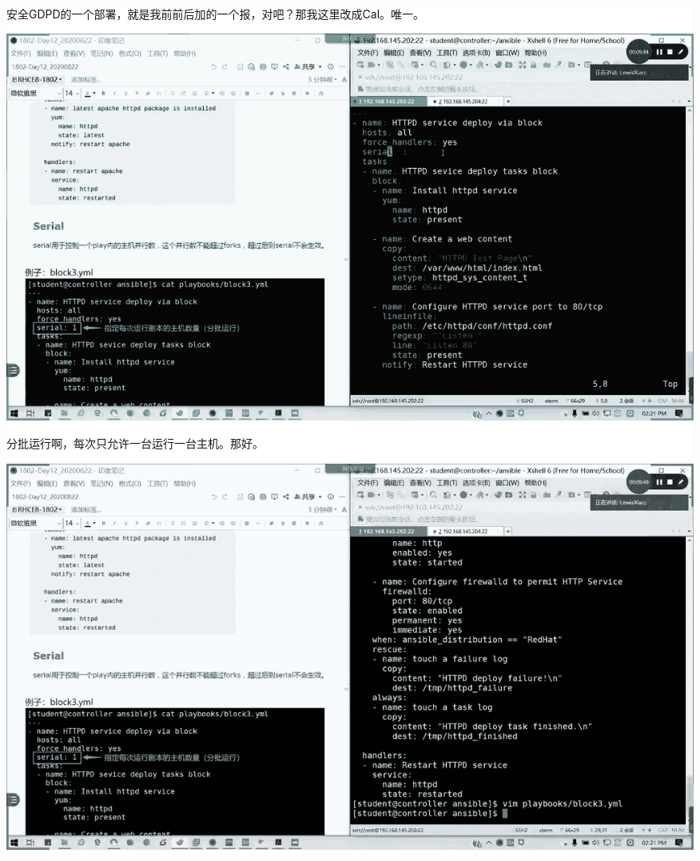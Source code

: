 安全GDPD的一个部署，就是我前前后加的一个报，对吧？那我这里改成Cal。唯一。

![](img/dba3e96d8989484282e83dfb265cacf1_65.png)

分批运行啊，每次只允许一台运行一台主机。那好。

![](img/dba3e96d8989484282e83dfb265cacf1_67.png)
